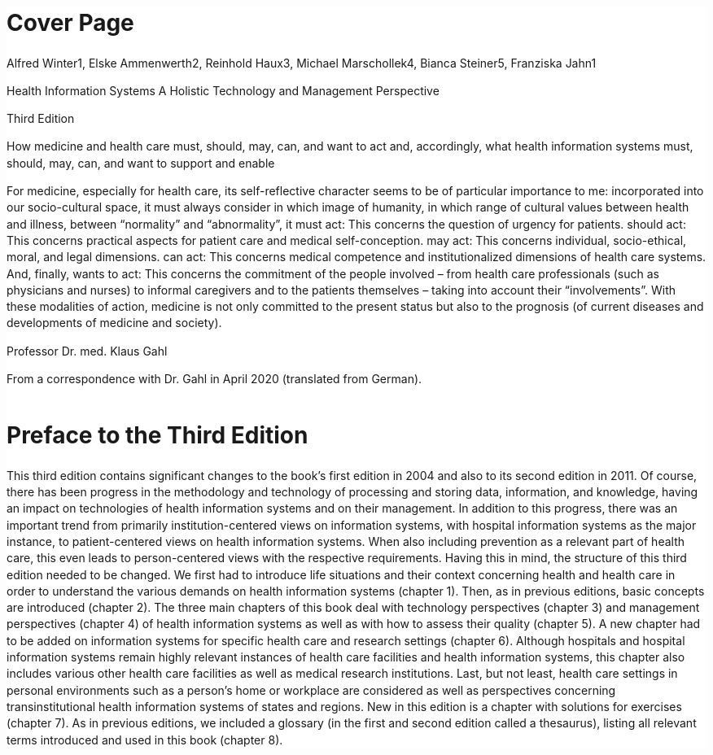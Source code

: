 # Cover Page
Alfred Winter1, Elske Ammenwerth2, Reinhold Haux3, Michael Marschollek4, Bianca Steiner5, Franziska Jahn1



Health Information Systems
A Holistic Technology and Management Perspective



Third Edition

How medicine and health care must, should, may, can, and want to act 
and, accordingly, what health information systems 
must, should, may, can, and want to support and enable

For medicine, especially for health care, its self-reflective character seems to be of particular importance to me: incorporated into our socio-cultural space, it must always consider in which image of humanity, in which range of cultural values between health and illness, between “normality” and “abnormality”, it
must act: 	This concerns the question of urgency for patients.
should act:	This concerns practical aspects for patient care and medical self-conception.
may act:	This concerns individual, socio-ethical, moral, and legal dimensions. 
can act:	This concerns medical competence and institutionalized dimensions of health care systems. And, finally, 
wants to act:	This concerns the commitment of the people involved – from health care professionals (such as physicians and nurses) to informal caregivers and to the patients themselves – taking into account their “involvements”. 
With these modalities of action, medicine is not only committed to the present status but also to the prognosis (of current diseases and developments of medicine and society).

Professor Dr. med. Klaus Gahl

From a correspondence with Dr. Gahl in April 2020 (translated from German).


# Preface to the Third Edition
This third edition contains significant changes to the book’s first edition in 2004 and also to its second edition in 2011. Of course, there has been progress in the methodology and technology of processing and storing data, information, and knowledge, having an impact on technologies of health information systems and on their management. In addition to this progress, there was an important trend from primarily institution-centered views on information systems, with hospital information systems as the major instance, to patient-centered views on health information systems. When also including prevention as a relevant part of health care, this even leads to person-centered views with the respective requirements.
Having this in mind, the structure of this third edition needed to be changed. We first had to introduce life situations and their context concerning health and health care in order to understand the various demands on health information systems (chapter 1). Then, as in previous editions, basic concepts are introduced (chapter 2). The three main chapters of this book deal with technology perspectives (chapter 3) and management perspectives (chapter 4) of health information systems as well as with how to assess their quality (chapter 5). A new chapter had to be added on information systems for specific health care and research settings (chapter 6). Although hospitals and hospital information systems remain highly relevant instances of health care facilities and health information systems, this chapter also includes various other health care facilities as well as medical research institutions. Last, but not least, health care settings in personal environments such as a person’s home or workplace are considered as well as perspectives concerning transinstitutional health information systems of states and regions. New in this edition is a chapter with solutions for exercises (chapter 7). As in previous editions, we included a glossary (in the first and second edition called a thesaurus), listing all relevant terms introduced and used in this book (chapter 8).